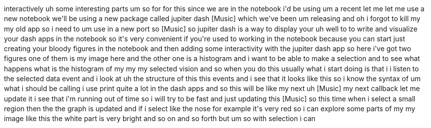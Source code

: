 interactively uh some interesting parts
um so for for this since we are in the
notebook
i'd be using um a recent
let me let me use a new notebook
we'll be using a new package called
jupiter dash
[Music]
which we've been
um releasing
and oh i forgot to kill
my
my old app so i need to um
use in a new port so
[Music]
so jupiter dash is a way to
display your uh well to
to write and visualize your dash apps in
the notebook so it's very convenient
if you're used to working in the
notebook because you can start just
creating your bloody figures in the
notebook
and then adding some interactivity with
the jupiter dash app
so here i've got two figures
one of them is my image here and the
other one
is a histogram and i want to be able to
make a selection
and to see what happens
what is the histogram of my
my
my selected vision and so
when you do this usually what i start
doing is that
i i listen to the selected data event
and i look
at uh the structure of
this this events and i see
that it looks like this so i know the
syntax
of um what i should be calling i use
print
quite a lot in the dash apps and so
this will be like my next
uh
[Music]
my next callback let me update it
i see that i'm running out of time so i
will try to be fast
and just updating this
[Music]
so this time when i select
a small region then the
the graph is updated
and if i select like the nose for
example
it's very red so i can explore some
parts
of my my image like this
the white part is very bright and so on
and so forth
but um so with selection i can